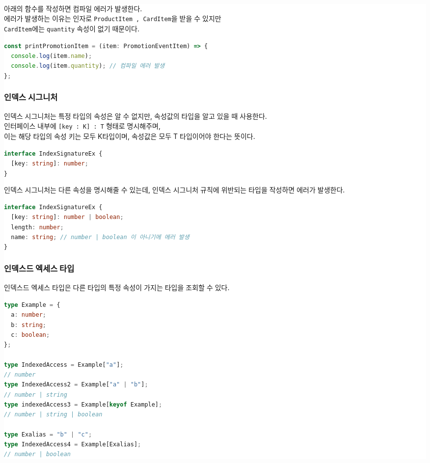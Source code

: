 아래의 함수를 작성하면 컴파일 에러가 발생한다.  
에러가 발생하는 이유는 인자로 `ProductItem , CardItem`을 받을 수 있지만  
`CardItem`에는 `quantity` 속성이 없기 때문이다.

```ts
const printPromotionItem = (item: PromotionEventItem) => {
  console.log(item.name);
  console.log(item.quantity); // 컴파일 에러 발생
};
```

### 인덱스 시그니처

인덱스 시그니처는 특정 타입의 속성은 알 수 없지만, 속성값의 타입을 알고 있을 때 사용한다.  
인터페이스 내부에 `[key : K] : T` 형태로 명시해주며,  
이는 해당 타입의 속성 키는 모두 K타입이며, 속성값은 모두 T 타입이어야 한다는 뜻이다.

```ts
interface IndexSignatureEx {
  [key: string]: number;
}
```

인덱스 시그니처는 다른 속성을 명시해줄 수 있는데,
인덱스 시그니처 규칙에 위반되는 타입을 작성하면 에러가 발생한다.

```ts
interface IndexSignatureEx {
  [key: string]: number | boolean;
  length: number;
  name: string; // number | boolean 이 아니기에 에러 발생
}
```

### 인덱스드 엑세스 타입

인덱스드 엑세스 타입은 다른 타입의 특정 속성이 가지는 타입을 조회할 수 있다.

```ts
type Example = {
  a: number;
  b: string;
  c: boolean;
};

type IndexedAccess = Example["a"];
// number
type IndexedAccess2 = Example["a" | "b"];
// number | string
type indexedAccess3 = Example[keyof Example];
// number | string | boolean

type Exalias = "b" | "c";
type IndexedAccess4 = Example[Exalias];
// number | boolean
```
